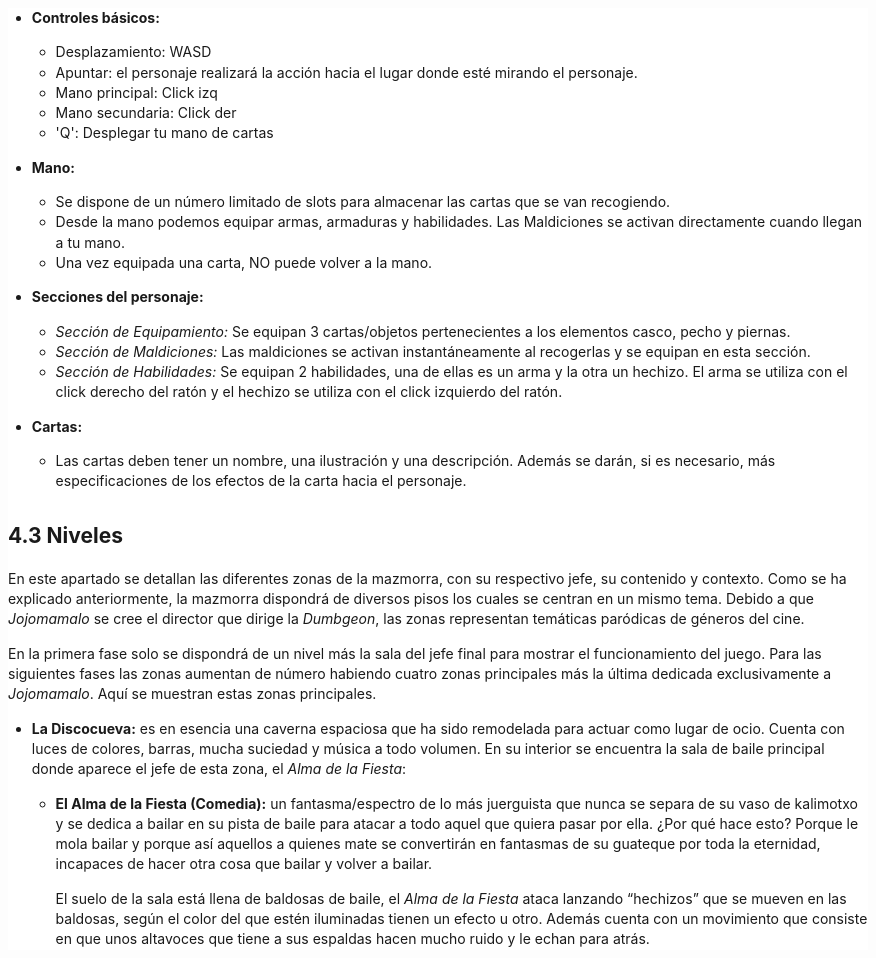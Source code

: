 - **Controles básicos:**
	- Desplazamiento: WASD 
	- Apuntar: el personaje realizará la acción hacia el lugar donde esté mirando el personaje.
	- Mano principal: Click izq
	- Mano secundaria: Click der
	- 'Q': Desplegar tu mano de cartas
	
- **Mano:**
	- Se dispone de un número limitado de slots para almacenar las cartas que se van recogiendo.
	- Desde la mano podemos equipar armas, armaduras y habilidades. Las Maldiciones se activan directamente cuando llegan a tu mano.
	- Una vez equipada una carta, NO puede volver a la mano.

- **Secciones del personaje:**
	- *Sección de Equipamiento:* Se equipan 3 cartas/objetos pertenecientes a los elementos casco, pecho y piernas.
	- *Sección de Maldiciones:* Las maldiciones se activan instantáneamente al recogerlas  y se equipan en esta sección.
	- *Sección de Habilidades:* Se equipan 2 habilidades, una de ellas es un arma y la otra un hechizo. El arma se utiliza con el click derecho del ratón y el hechizo se utiliza con el click izquierdo del ratón.
	
- **Cartas:**
	- Las cartas deben tener un nombre, una ilustración y una descripción. Además se darán, si es necesario, más especificaciones de los efectos de la carta hacia el personaje.

## 4.3 Niveles


En este apartado se detallan las diferentes zonas de la mazmorra, con su respectivo jefe, su contenido y contexto. Como se ha explicado anteriormente, la mazmorra dispondrá de diversos pisos los cuales se centran en un mismo tema. Debido a que *Jojomamalo* se cree el director que dirige la *Dumbgeon*, las zonas representan temáticas paródicas de géneros del cine.

En la primera fase solo se dispondrá de un nivel más la sala del jefe final para mostrar el funcionamiento del juego. Para las siguientes fases las zonas aumentan de número habiendo cuatro zonas principales más la última dedicada exclusivamente a *Jojomamalo*. Aquí se muestran estas zonas principales.

- **La Discocueva:** es en esencia una caverna espaciosa que ha sido remodelada para actuar como lugar de ocio. Cuenta con luces de colores, barras, mucha suciedad y música a todo volumen. En su interior se encuentra la sala de baile principal donde aparece el jefe de esta zona, el *Alma de la Fiesta*:

	- **El Alma de la Fiesta (Comedia):** un fantasma/espectro de lo más juerguista que nunca se separa de su vaso de kalimotxo y se dedica a bailar en su pista de baile para atacar a todo aquel que quiera pasar por ella. ¿Por qué hace esto? Porque le mola bailar y porque así aquellos a quienes mate se convertirán en fantasmas de su guateque por toda la eternidad, incapaces de hacer otra cosa que bailar y volver a bailar.

		El suelo de la sala está llena de baldosas de baile, el *Alma de la Fiesta* ataca lanzando “hechizos” que se mueven en las baldosas, según el color del que estén iluminadas tienen un efecto u otro. Además cuenta con un movimiento que consiste en que unos altavoces que tiene a sus espaldas hacen mucho ruido y le echan para atrás.
	